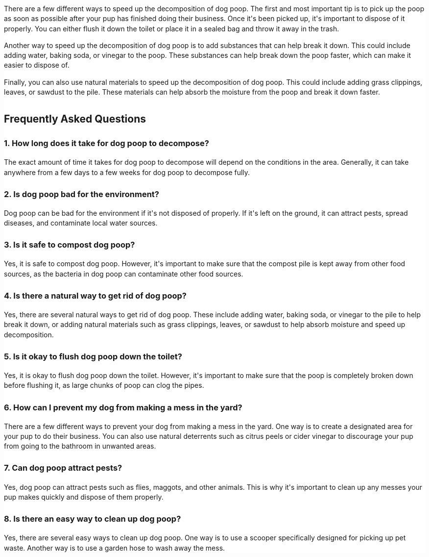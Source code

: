 <p>There are a few different ways to speed up the decomposition of dog poop. The first and most important tip is to pick up the poop as soon as possible after your pup has finished doing their business. Once it's been picked up, it's important to dispose of it properly. You can either flush it down the toilet or place it in a sealed bag and throw it away in the trash.</p>

<p>Another way to speed up the decomposition of dog poop is to add substances that can help break it down. This could include adding water, baking soda, or vinegar to the poop. These substances can help break down the poop faster, which can make it easier to dispose of.</p>

<p>Finally, you can also use natural materials to speed up the decomposition of dog poop. This could include adding grass clippings, leaves, or sawdust to the pile. These materials can help absorb the moisture from the poop and break it down faster.</p>

<h2>Frequently Asked Questions</h2>

<h3>1. How long does it take for dog poop to decompose?</h3>

<p>The exact amount of time it takes for dog poop to decompose will depend on the conditions in the area. Generally, it can take anywhere from a few days to a few weeks for dog poop to decompose fully.</p>

<h3>2. Is dog poop bad for the environment?</h3>

<p>Dog poop can be bad for the environment if it's not disposed of properly. If it's left on the ground, it can attract pests, spread diseases, and contaminate local water sources.</p>

<h3>3. Is it safe to compost dog poop?</h3>

<p>Yes, it is safe to compost dog poop. However, it's important to make sure that the compost pile is kept away from other food sources, as the bacteria in dog poop can contaminate other food sources.</p>

<h3>4. Is there a natural way to get rid of dog poop?</h3>

<p>Yes, there are several natural ways to get rid of dog poop. These include adding water, baking soda, or vinegar to the pile to help break it down, or adding natural materials such as grass clippings, leaves, or sawdust to help absorb moisture and speed up decomposition.</p>

<h3>5. Is it okay to flush dog poop down the toilet?</h3>

<p>Yes, it is okay to flush dog poop down the toilet. However, it's important to make sure that the poop is completely broken down before flushing it, as large chunks of poop can clog the pipes.</p>

<h3>6. How can I prevent my dog from making a mess in the yard?</h3>

<p>There are a few different ways to prevent your dog from making a mess in the yard. One way is to create a designated area for your pup to do their business. You can also use natural deterrents such as citrus peels or cider vinegar to discourage your pup from going to the bathroom in unwanted areas.</p>

<h3>7. Can dog poop attract pests?</h3>

<p>Yes, dog poop can attract pests such as flies, maggots, and other animals. This is why it's important to clean up any messes your pup makes quickly and dispose of them properly.</p>

<h3>8. Is there an easy way to clean up dog poop?</h3>

<p>Yes, there are several easy ways to clean up dog poop. One way is to use a scooper specifically designed for picking up pet waste. Another way is to use a garden hose to wash away the mess.</p>
